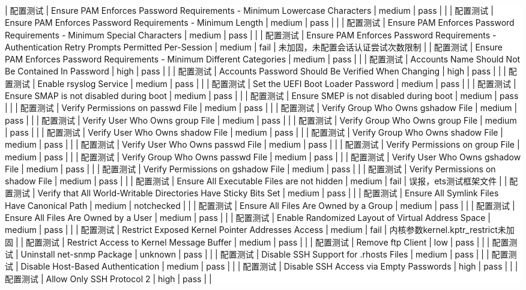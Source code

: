 | 配置测试 | Ensure PAM Enforces  Password Requirements - Minimum Lowercase Characters | medium   | pass       |                                            |
| 配置测试 | Ensure PAM Enforces  Password Requirements - Minimum Length  | medium   | pass       |                                            |
| 配置测试 | Ensure PAM Enforces  Password Requirements - Minimum Special Characters | medium   | pass       |                                            |
| 配置测试 | Ensure  PAM Enforces Password Requirements - Authentication Retry Prompts Permitted  Per-Session | medium   | fail       | 未加固，未配置会话认证尝试次数限制         |
| 配置测试 | Ensure PAM Enforces  Password Requirements - Minimum Different Categories | medium   | pass       |                                            |
| 配置测试 | Accounts Name Should  Not Be Contained In Password           | high     | pass       |                                            |
| 配置测试 | Accounts Password  Should Be Verified When Changing          | high     | pass       |                                            |
| 配置测试 | Enable rsyslog  Service                                      | medium   | pass       |                                            |
| 配置测试 | Set the UEFI Boot  Loader Password                           | medium   | pass       |                                            |
| 配置测试 | Ensure SMAP is not  disabled during boot                     | medium   | pass       |                                            |
| 配置测试 | Ensure SMEP is not  disabled during boot                     | medium   | pass       |                                            |
| 配置测试 | Verify Permissions on  passwd File                           | medium   | pass       |                                            |
| 配置测试 | Verify Group Who Owns  gshadow File                          | medium   | pass       |                                            |
| 配置测试 | Verify User Who Owns  group File                             | medium   | pass       |                                            |
| 配置测试 | Verify Group Who Owns  group File                            | medium   | pass       |                                            |
| 配置测试 | Verify User Who Owns  shadow File                            | medium   | pass       |                                            |
| 配置测试 | Verify Group Who Owns  shadow File                           | medium   | pass       |                                            |
| 配置测试 | Verify User Who Owns  passwd File                            | medium   | pass       |                                            |
| 配置测试 | Verify Permissions on  group File                            | medium   | pass       |                                            |
| 配置测试 | Verify Group Who Owns  passwd File                           | medium   | pass       |                                            |
| 配置测试 | Verify User Who Owns  gshadow File                           | medium   | pass       |                                            |
| 配置测试 | Verify Permissions on  gshadow File                          | medium   | pass       |                                            |
| 配置测试 | Verify Permissions on  shadow File                           | medium   | pass       |                                            |
| 配置测试 | Ensure  All Executable Files are not hidden                  | medium   | fail       | 误报，ets测试框架文件                      |
| 配置测试 | Verify that All  World-Writable Directories Have Sticky Bits Set | medium   | pass       |                                            |
| 配置测试 | Ensure  All Symlink Files Have Canonical Path                | medium   | notchecked |                                            |
| 配置测试 | Ensure All Files Are  Owned by a Group                       | medium   | pass       |                                            |
| 配置测试 | Ensure All Files Are  Owned by a User                        | medium   | pass       |                                            |
| 配置测试 | Enable Randomized  Layout of Virtual Address Space           | medium   | pass       |                                            |
| 配置测试 | Restrict  Exposed Kernel Pointer Addresses Access            | medium   | fail       | 内核参数kernel.kptr_restrict未加固         |
| 配置测试 | Restrict Access to  Kernel Message Buffer                    | medium   | pass       |                                            |
| 配置测试 | Remove ftp Client                                            | low      | pass       |                                            |
| 配置测试 | Uninstall net-snmp  Package                                  | unknown  | pass       |                                            |
| 配置测试 | Disable SSH Support  for .rhosts Files                       | medium   | pass       |                                            |
| 配置测试 | Disable Host-Based  Authentication                           | medium   | pass       |                                            |
| 配置测试 | Disable SSH Access  via Empty Passwords                      | high     | pass       |                                            |
| 配置测试 | Allow Only SSH  Protocol 2                                   | high     | pass       |                                            |